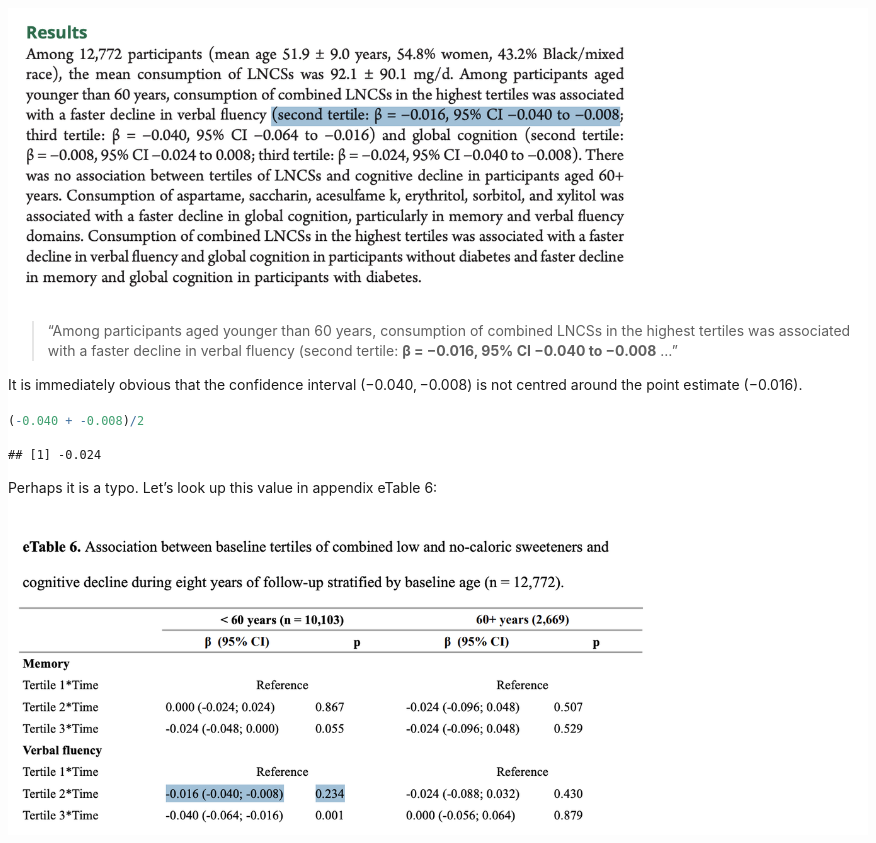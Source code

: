 <img src="images/abstract.png" style="width:75.0%" />

> “Among participants aged younger than 60 years, consumption of
> combined LNCSs in the highest tertiles was associated with a faster
> decline in verbal fluency (second tertile: **β = −0.016, 95% CI −0.040
> to −0.008** …”

It is immediately obvious that the confidence interval
$(-0.040, -0.008)$ is not centred around the point estimate $(-0.016)$.

``` r
(-0.040 + -0.008)/2
```

    ## [1] -0.024

Perhaps it is a typo. Let’s look up this value in appendix eTable 6:

<br>

<img src="images/table6_p.png" style="width:75.0%" />
